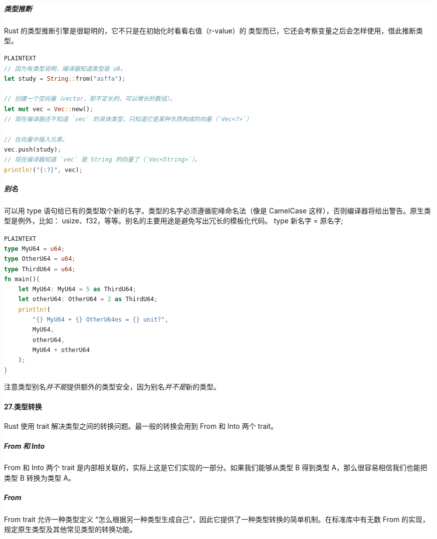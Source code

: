 #####  类型推断

Rust 的类型推断引擎是很聪明的，它不只是在初始化时看看右值（r-value）的 类型而已，它还会考察变量之后会怎样使用，借此推断类型。

```rust
PLAINTEXT
// 因为有类型说明，编译器知道类型是 u8。
let study = String::from("asffa");

// 创建一个空向量（vector，即不定长的，可以增长的数组）。
let mut vec = Vec::new();
// 现在编译器还不知道 `vec` 的具体类型，只知道它是某种东西构成的向量（`Vec<?>`）

// 在向量中插入元素。
vec.push(study);
// 现在编译器知道 `vec` 是 String 的向量了（`Vec<String>`）。
println!("{:?}", vec);
```

##### 别名

可以用 type 语句给已有的类型取个新的名字。类型的名字必须遵循驼峰命名法（像是 CamelCase 这样），否则编译器将给出警告。原生类型是例外，比如： usize、f32，等等。别名的主要用途是避免写出冗长的模板化代码。
type 新名字 = 原名字;

```rust
PLAINTEXT
type MyU64 = u64;
type OtherU64 = u64;
type ThirdU64 = u64;
fn main(){
    let MyU64: MyU64 = 5 as ThirdU64;
    let otherU64: OtherU64 = 2 as ThirdU64;
    println!(
        "{} MyU64 + {} OtherU64es = {} unit?",
        MyU64,
        otherU64,
        MyU64 + otherU64
    );
}
```

注意类型别名*并不能*提供额外的类型安全，因为别名*并不是*新的类型。

####  27.类型转换

Rust 使用 trait 解决类型之间的转换问题。最一般的转换会用到 From 和 Into 两个 trait。

##### From 和 Into

From 和 Into 两个 trait 是内部相关联的，实际上这是它们实现的一部分。如果我们能够从类型 B 得到类型 A，那么很容易相信我们也能把类型 B 转换为类型 A。

##### From

From trait 允许一种类型定义 “怎么根据另一种类型生成自己”，因此它提供了一种类型转换的简单机制。在标准库中有无数 From 的实现，规定原生类型及其他常见类型的转换功能。
